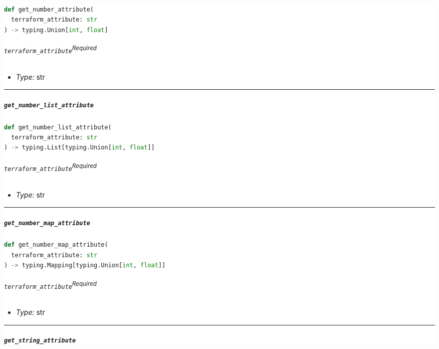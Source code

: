 ```python
def get_number_attribute(
  terraform_attribute: str
) -> typing.Union[int, float]
```

###### `terraform_attribute`<sup>Required</sup> <a name="terraform_attribute" id="@ithings/cdktf-provider-openstack.vpnaasIkePolicyV2.VpnaasIkePolicyV2.getNumberAttribute.parameter.terraformAttribute"></a>

- *Type:* str

---

##### `get_number_list_attribute` <a name="get_number_list_attribute" id="@ithings/cdktf-provider-openstack.vpnaasIkePolicyV2.VpnaasIkePolicyV2.getNumberListAttribute"></a>

```python
def get_number_list_attribute(
  terraform_attribute: str
) -> typing.List[typing.Union[int, float]]
```

###### `terraform_attribute`<sup>Required</sup> <a name="terraform_attribute" id="@ithings/cdktf-provider-openstack.vpnaasIkePolicyV2.VpnaasIkePolicyV2.getNumberListAttribute.parameter.terraformAttribute"></a>

- *Type:* str

---

##### `get_number_map_attribute` <a name="get_number_map_attribute" id="@ithings/cdktf-provider-openstack.vpnaasIkePolicyV2.VpnaasIkePolicyV2.getNumberMapAttribute"></a>

```python
def get_number_map_attribute(
  terraform_attribute: str
) -> typing.Mapping[typing.Union[int, float]]
```

###### `terraform_attribute`<sup>Required</sup> <a name="terraform_attribute" id="@ithings/cdktf-provider-openstack.vpnaasIkePolicyV2.VpnaasIkePolicyV2.getNumberMapAttribute.parameter.terraformAttribute"></a>

- *Type:* str

---

##### `get_string_attribute` <a name="get_string_attribute" id="@ithings/cdktf-provider-openstack.vpnaasIkePolicyV2.VpnaasIkePolicyV2.getStringAttribute"></a>
